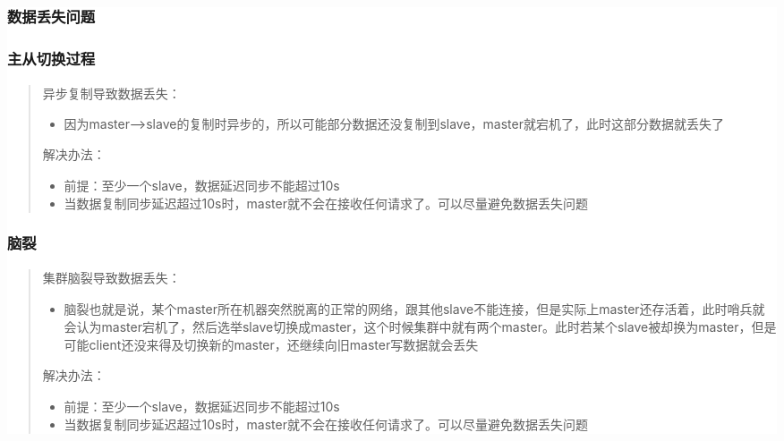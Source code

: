 ### 数据丢失问题

### 主从切换过程

> 异步复制导致数据丢失：
>
> - 因为master-->slave的复制时异步的，所以可能部分数据还没复制到slave，master就宕机了，此时这部分数据就丢失了
>
> 解决办法：
>
> - 前提：至少一个slave，数据延迟同步不能超过10s
> - 当数据复制同步延迟超过10s时，master就不会在接收任何请求了。可以尽量避免数据丢失问题

### 脑裂

> 集群脑裂导致数据丢失：
>
> - 脑裂也就是说，某个master所在机器突然脱离的正常的网络，跟其他slave不能连接，但是实际上master还存活着，此时哨兵就会认为master宕机了，然后选举slave切换成master，这个时候集群中就有两个master。此时若某个slave被却换为master，但是可能client还没来得及切换新的master，还继续向旧master写数据就会丢失
>
> 解决办法：
>
> - 前提：至少一个slave，数据延迟同步不能超过10s
> - 当数据复制同步延迟超过10s时，master就不会在接收任何请求了。可以尽量避免数据丢失问题